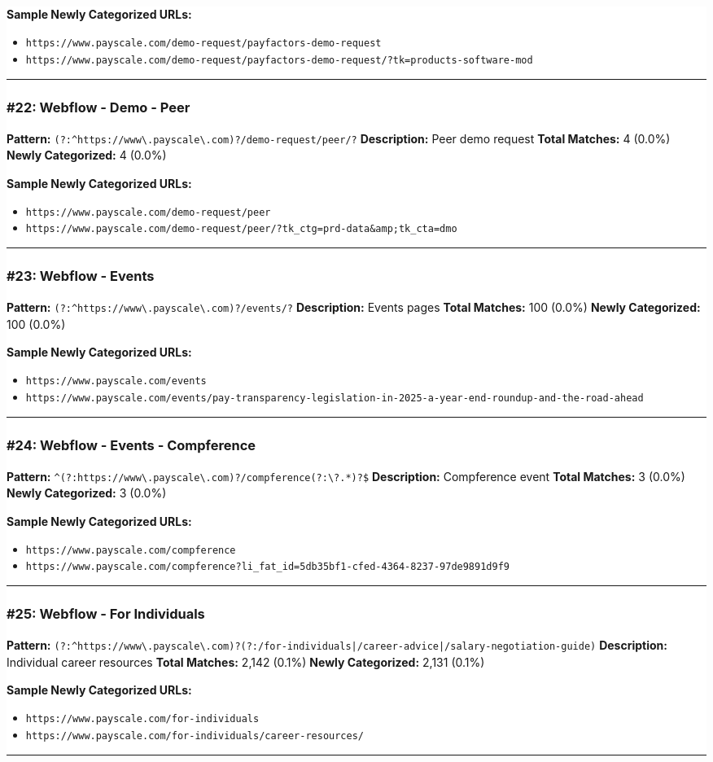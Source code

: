 **Sample Newly Categorized URLs:**
- `https://www.payscale.com/demo-request/payfactors-demo-request`
- `https://www.payscale.com/demo-request/payfactors-demo-request/?tk=products-software-mod`

---

### #22: Webflow - Demo - Peer

**Pattern:** `(?:^https://www\.payscale\.com)?/demo-request/peer/?`
**Description:** Peer demo request
**Total Matches:** 4 (0.0%)
**Newly Categorized:** 4 (0.0%)

**Sample Newly Categorized URLs:**
- `https://www.payscale.com/demo-request/peer`
- `https://www.payscale.com/demo-request/peer/?tk_ctg=prd-data&amp;tk_cta=dmo`

---

### #23: Webflow - Events

**Pattern:** `(?:^https://www\.payscale\.com)?/events/?`
**Description:** Events pages
**Total Matches:** 100 (0.0%)
**Newly Categorized:** 100 (0.0%)

**Sample Newly Categorized URLs:**
- `https://www.payscale.com/events`
- `https://www.payscale.com/events/pay-transparency-legislation-in-2025-a-year-end-roundup-and-the-road-ahead`

---

### #24: Webflow - Events - Compference

**Pattern:** `^(?:https://www\.payscale\.com)?/compference(?:\?.*)?$`
**Description:** Compference event
**Total Matches:** 3 (0.0%)
**Newly Categorized:** 3 (0.0%)

**Sample Newly Categorized URLs:**
- `https://www.payscale.com/compference`
- `https://www.payscale.com/compference?li_fat_id=5db35bf1-cfed-4364-8237-97de9891d9f9`

---

### #25: Webflow - For Individuals

**Pattern:** `(?:^https://www\.payscale\.com)?(?:/for-individuals|/career-advice|/salary-negotiation-guide)`
**Description:** Individual career resources
**Total Matches:** 2,142 (0.1%)
**Newly Categorized:** 2,131 (0.1%)

**Sample Newly Categorized URLs:**
- `https://www.payscale.com/for-individuals`
- `https://www.payscale.com/for-individuals/career-resources/`

---